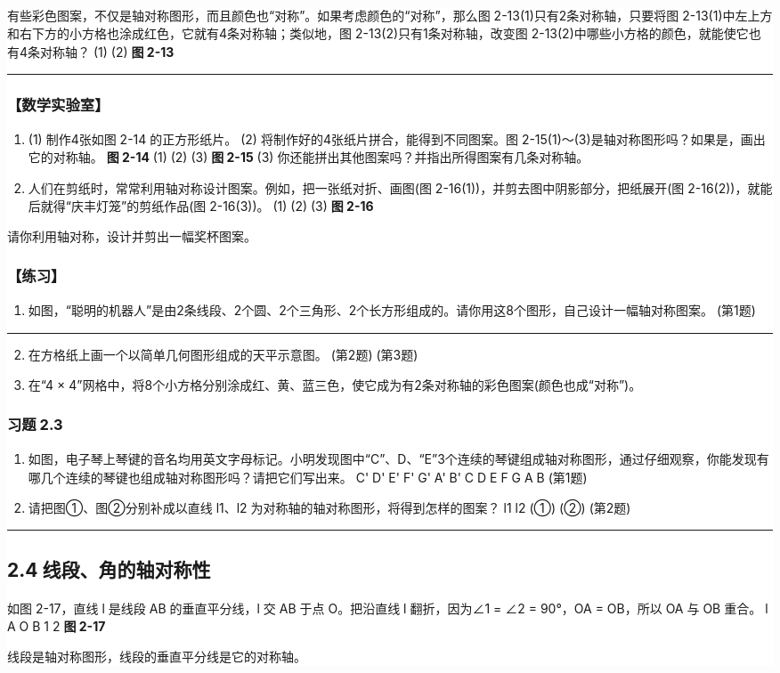 有些彩色图案，不仅是轴对称图形，而且颜色也“对称”。如果考虑颜色的“对称”，那么图 2-13(1)只有2条对称轴，只要将图 2-13(1)中左上方和右下方的小方格也涂成红色，它就有4条对称轴；类似地，图 2-13(2)只有1条对称轴，改变图 2-13(2)中哪些小方格的颜色，就能使它也有4条对称轴？
(1) (2)
**图 2-13**

---
### 【数学实验室】

1. (1) 制作4张如图 2-14 的正方形纸片。
   (2) 将制作好的4张纸片拼合，能得到不同图案。图 2-15(1)～(3)是轴对称图形吗？如果是，画出它的对称轴。
   **图 2-14**
   (1) (2) (3)
   **图 2-15**
   (3) 你还能拼出其他图案吗？并指出所得图案有几条对称轴。

2. 人们在剪纸时，常常利用轴对称设计图案。例如，把一张纸对折、画图(图 2-16(1))，并剪去图中阴影部分，把纸展开(图 2-16(2))，就能后就得“庆丰灯笼”的剪纸作品(图 2-16(3))。
   (1) (2) (3)
   **图 2-16**

请你利用轴对称，设计并剪出一幅奖杯图案。

### 【练习】

1. 如图，“聪明的机器人”是由2条线段、2个圆、2个三角形、2个长方形组成的。请你用这8个图形，自己设计一幅轴对称图案。
   (第1题)

---
2. 在方格纸上画一个以简单几何图形组成的天平示意图。
   (第2题) (第3题)

3. 在“4 × 4”网格中，将8个小方格分别涂成红、黄、蓝三色，使它成为有2条对称轴的彩色图案(颜色也成“对称”)。

### 习题 2.3

1. 如图，电子琴上琴键的音名均用英文字母标记。小明发现图中“C”、D、“E”3个连续的琴键组成轴对称图形，通过仔细观察，你能发现有哪几个连续的琴键也组成轴对称图形吗？请把它们写出来。
   C' D' E' F' G' A' B'
   C D E F G A B
   (第1题)

2. 请把图①、图②分别补成以直线 l1、l2 为对称轴的轴对称图形，将得到怎样的图案？
   l1 l2
   (①) (②)
   (第2题)

---
## 2.4 线段、角的轴对称性

如图 2-17，直线 l 是线段 AB 的垂直平分线，l 交 AB 于点 O。把沿直线 l 翻折，因为∠1 = ∠2 = 90°，OA = OB，所以 OA 与 OB 重合。
l A O B 1 2
**图 2-17**

线段是轴对称图形，线段的垂直平分线是它的对称轴。
